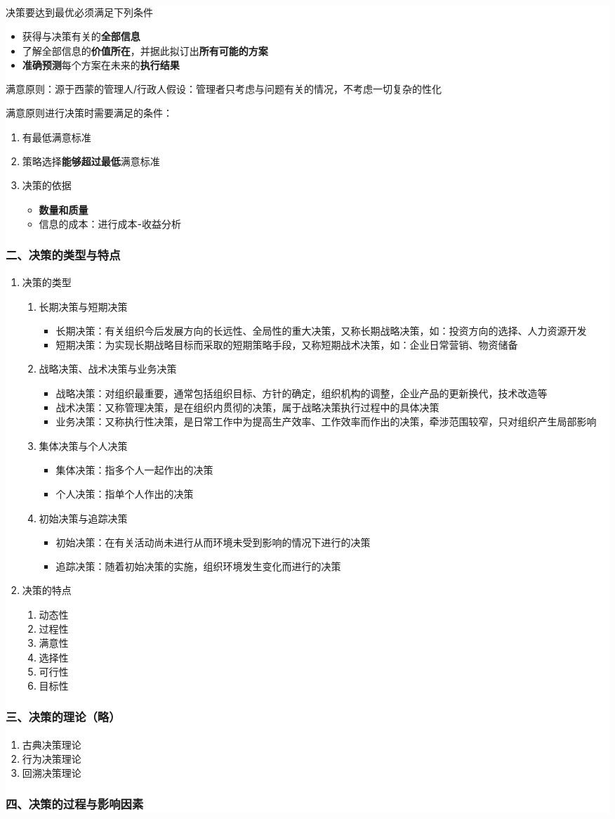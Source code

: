    决策要达到最优必须满足下列条件

   - 获得与决策有关的**全部信息**
   - 了解全部信息的**价值所在**，并据此拟订出**所有可能的方案**
   - **准确预测**每个方案在未来的**执行结果**
   
   满意原则：源于西蒙的管理人/行政人假设：管理者只考虑与问题有关的情况，不考虑一切复杂的性化

   满意原则进行决策时需要满足的条件：
   
   1. 有最低满意标准
   2. 策略选择**能够超过最低**满意标准
   
3. 决策的依据

   - **数量和质量**
   - 信息的成本：进行成本-收益分析

### 二、决策的类型与特点

1. 决策的类型
   1. 长期决策与短期决策
      - 长期决策：有关组织今后发展方向的长远性、全局性的重大决策，又称长期战略决策，如：投资方向的选择、人力资源开发
      - 短期决策：为实现长期战略目标而采取的短期策略手段，又称短期战术决策，如：企业日常营销、物资储备
      
   2. 战略决策、战术决策与业务决策
      - 战略决策：对组织最重要，通常包括组织目标、方针的确定，组织机构的调整，企业产品的更新换代，技术改造等
      - 战术决策：又称管理决策，是在组织内贯彻的决策，属于战略决策执行过程中的具体决策
      - 业务决策：又称执行性决策，是日常工作中为提高生产效率、工作效率而作出的决策，牵涉范围较窄，只对组织产生局部影响
      
   3. 集体决策与个人决策

      - 集体决策：指多个人一起作出的决策

      - 个人决策：指单个人作出的决策

   4. 初始决策与追踪决策

      - 初始决策：在有关活动尚未进行从而环境未受到影响的情况下进行的决策

      - 追踪决策：随着初始决策的实施，组织环境发生变化而进行的决策

2. 决策的特点

   1. 动态性
   2. 过程性
   3. 满意性
   4. 选择性
   5. 可行性
   6. 目标性

### 三、决策的理论（略）

1. 古典决策理论
2. 行为决策理论
3. 回溯决策理论

### 四、决策的过程与影响因素
